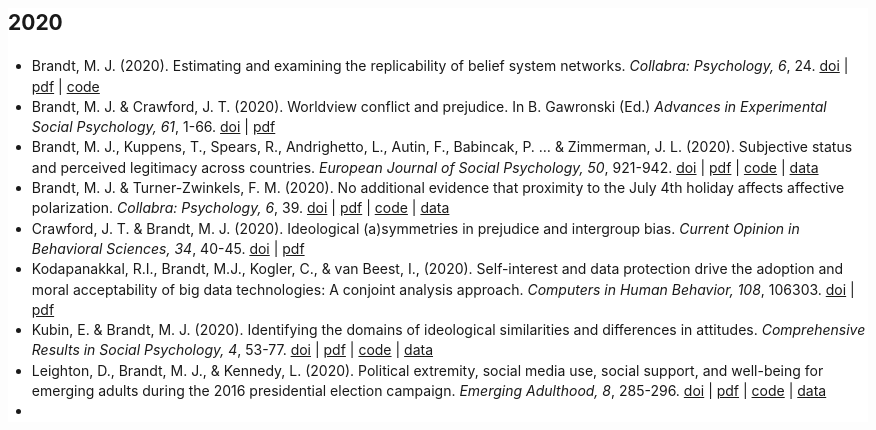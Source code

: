 ## 2020

<ul>
<li>
Brandt, M. J. (2020). Estimating and examining the replicability of
belief system networks. <i>Collabra: Psychology, 6</i>, 24.
<a href="https://doi.org/10.1525/collabra.312">doi</a> |
<a href="https://osf.io/53uts/">pdf</a> |
<a href="https://osf.io/csx2g/">code</a>
<li>
Brandt, M. J. & Crawford, J. T. (2020). Worldview conflict and
prejudice. In B. Gawronski (Ed.) <i>Advances in Experimental Social
Psychology, 61</i>, 1-66.
<a href="https://doi.org/10.1016/bs.aesp.2019.09.002">doi</a> |
<a href="https://osf.io/t7vpw/">pdf</a>
<li>
Brandt, M. J., Kuppens, T., Spears, R., Andrighetto, L., Autin, F.,
Babincak, P. … & Zimmerman, J. L. (2020). Subjective status and
perceived legitimacy across countries. <i>European Journal of Social
Psychology, 50</i>, 921-942.
<a href="https://doi.org/10.1002/ejsp.2694">doi</a> |
<a href="https://osf.io/7knsb/">pdf</a> |
<a href="https://osf.io/5uxc7/">code</a> |
<a href="https://osf.io/5uxc7/">data</a>
<li>
Brandt, M. J. & Turner-Zwinkels, F. M. (2020). No additional evidence
that proximity to the July 4th holiday affects affective polarization.
<i>Collabra: Psychology, 6</i>, 39.
<a href="https://doi.org/10.1525/collabra.368">doi</a> |
<a href="https://osf.io/u4bas/">pdf</a> |
<a href="https://osf.io/26bua/">code</a> |
<a href="https://osf.io/26bua/">data</a>
<li>
Crawford, J. T. & Brandt, M. J. (2020). Ideological (a)symmetries in
prejudice and intergroup bias. <i>Current Opinion in Behavioral
Sciences, 34</i>, 40-45.
<a href="https://doi.org/10.1016/j.cobeha.2019.11.007">doi</a> |
<a href="https://osf.io/bnga2/">pdf</a>
<li>
Kodapanakkal, R.I., Brandt, M.J., Kogler, C., & van Beest, I., (2020).
Self-interest and data protection drive the adoption and moral
acceptability of big data technologies: A conjoint analysis
approach. <i>Computers in Human Behavior, 108</i>, 106303.
<a href="https://doi.org/10.1016/j.chb.2020.106303">doi</a> |
<a href="https://osf.io/8rz9q/">pdf</a>
<li>
Kubin, E. & Brandt, M. J. (2020). Identifying the domains of ideological
similarities and differences in attitudes. <i>Comprehensive Results in
Social Psychology, 4</i>, 53-77.
<a href="https://doi.org/10.1080/23743603.2020.1756242">doi</a> |
<a href="https://osf.io/sd87z/">pdf</a> |
<a href="https://osf.io/gx3rn/">code</a> |
<a href="https://osf.io/gx3rn/">data</a>
<li>
Leighton, D., Brandt, M. J., & Kennedy, L. (2020). Political extremity,
social media use, social support, and well-being for emerging adults
during the 2016 presidential election campaign. <i>Emerging Adulthood,
8</i>, 285-296.
<a href="https://doi.org/10.1177/2167696818810618">doi</a> |
<a href="https://osf.io/fzym7/">pdf</a> |
<a href="https://osf.io/tyn5q/">code</a> |
<a href="https://osf.io/y5azv/">data</a>
<li>